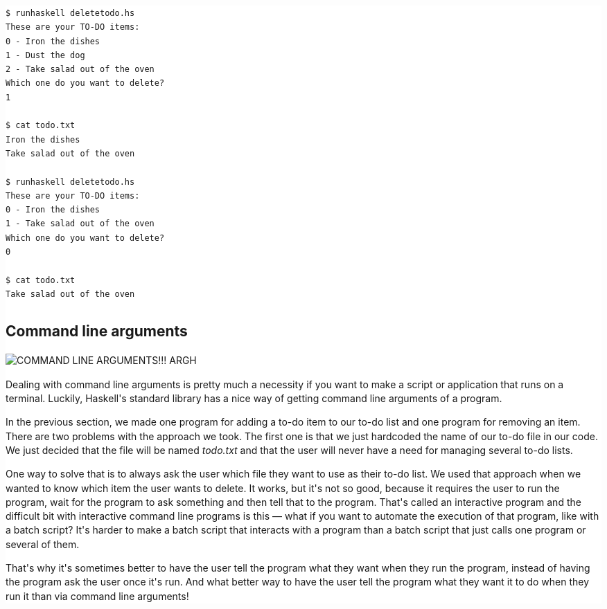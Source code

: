     $ runhaskell deletetodo.hs
    These are your TO-DO items:
    0 - Iron the dishes
    1 - Dust the dog
    2 - Take salad out of the oven
    Which one do you want to delete?
    1

    $ cat todo.txt
    Iron the dishes
    Take salad out of the oven

    $ runhaskell deletetodo.hs
    These are your TO-DO items:
    0 - Iron the dishes
    1 - Take salad out of the oven
    Which one do you want to delete?
    0

    $ cat todo.txt
    Take salad out of the oven

<a name="9.3"></a>



## Command line arguments

<img src="http://s3.amazonaws.com/lyah/arguments.png" alt="COMMAND LINE ARGUMENTS!!! ARGH" class="img-right">

Dealing with command line arguments is pretty much a necessity if you want to make a script or application that runs on a terminal.
Luckily,
Haskell's standard library has a nice way of getting command line arguments of a program.

In the previous section,
we made one program for adding a to-do item to our to-do list and one program for removing an item.
There are two problems with the approach we took.
The first one is that we just hardcoded the name of our to-do file in our code.
We just decided that the file will be named _todo.txt_ and that the user will never have a need for managing several to-do lists.

One way to solve that is to always ask the user which file they want to use as their to-do list.
We used that approach when we wanted to know which item the user wants to delete.
It works,
but it's not so good,
because it requires the user to run the program,
wait for the program to ask something and then tell that to the program.
That's called an interactive program and the difficult bit with interactive command line programs is this &mdash; what if you want to automate the execution of that program,
like with a batch script?
It's harder to make a batch script that interacts with a program than a batch script that just calls one program or several of them.

That's why it's sometimes better to have the user tell the program what they want when they run the program,
instead of having the program ask the user once it's run.
And what better way to have the user tell the program what they want it to do when they run it than via command line arguments!
